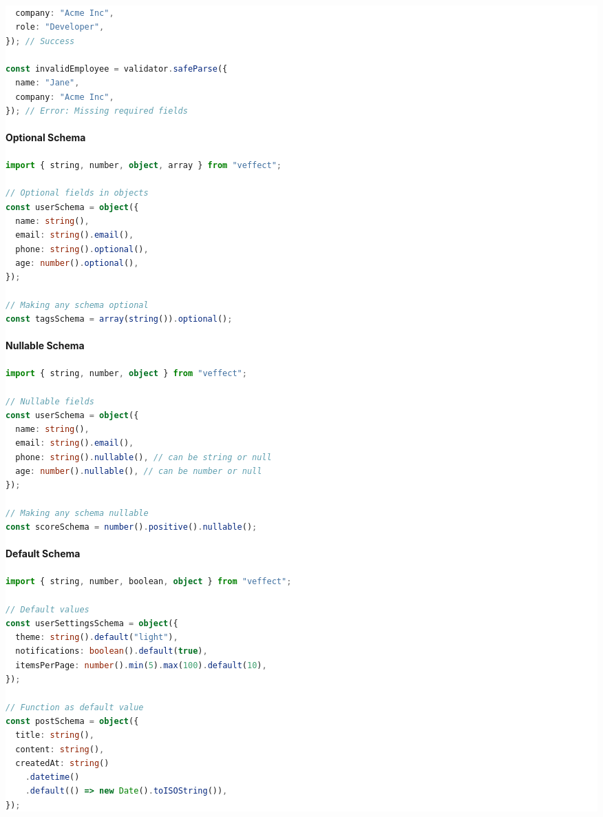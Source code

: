 ```typescript
  company: "Acme Inc",
  role: "Developer",
}); // Success

const invalidEmployee = validator.safeParse({
  name: "Jane",
  company: "Acme Inc",
}); // Error: Missing required fields
```

#### Optional Schema

```typescript
import { string, number, object, array } from "veffect";

// Optional fields in objects
const userSchema = object({
  name: string(),
  email: string().email(),
  phone: string().optional(),
  age: number().optional(),
});

// Making any schema optional
const tagsSchema = array(string()).optional();
```

#### Nullable Schema

```typescript
import { string, number, object } from "veffect";

// Nullable fields
const userSchema = object({
  name: string(),
  email: string().email(),
  phone: string().nullable(), // can be string or null
  age: number().nullable(), // can be number or null
});

// Making any schema nullable
const scoreSchema = number().positive().nullable();
```

#### Default Schema

```typescript
import { string, number, boolean, object } from "veffect";

// Default values
const userSettingsSchema = object({
  theme: string().default("light"),
  notifications: boolean().default(true),
  itemsPerPage: number().min(5).max(100).default(10),
});

// Function as default value
const postSchema = object({
  title: string(),
  content: string(),
  createdAt: string()
    .datetime()
    .default(() => new Date().toISOString()),
});
```
